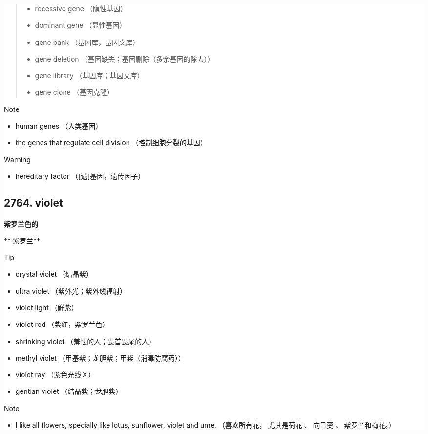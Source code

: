 >
> - recessive gene （隐性基因）
>
> - dominant gene （显性基因）
>
> - gene bank （基因库，基因文库）
>
> - gene deletion （基因缺失；基因删除（多余基因的除去））
>
> - gene library （基因库；基因文库）
>
> - gene clone （基因克隆）
>

> [!NOTE]
>
> - human genes （人类基因）
>
> - the genes that regulate cell division （控制细胞分裂的基因）
>

> [!WARNING]
>
> - hereditary factor （[遗]基因，遗传因子）
>

## 2764. violet

**紫罗兰色的**

** 紫罗兰**

> [!TIP]
>
> - crystal violet （结晶紫）
>
> - ultra violet （紫外光；紫外线辐射）
>
> - violet light （鲜紫）
>
> - violet red （紫红，紫罗兰色）
>
> - shrinking violet （羞怯的人；畏首畏尾的人）
>
> - methyl violet （甲基紫；龙胆紫；甲紫（消毒防腐药））
>
> - violet ray （紫色光线Ｘ）
>
> - gentian violet （结晶紫；龙胆紫）
>

> [!NOTE]
>
> - I like all flowers, specially like lotus, sunflower, violet and ume. （喜欢所有花， 尤其是荷花 、 向日葵 、 紫罗兰和梅花。）
>
